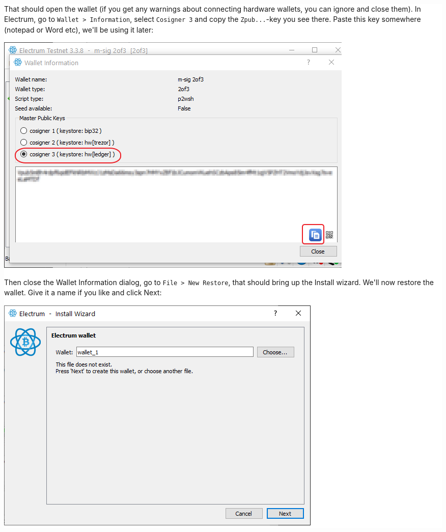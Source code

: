 That should open the wallet (if you get any warnings about connecting hardware wallets, you can ignore and close them). In Electrum, go to `Wallet > Information`, select `Cosigner 3` and copy the `Zpub...`-key you see there. Paste this key somewhere (notepad or Word etc), we'll be using it later:

![Electrum](images/electrum-r2-2.png)

Then close the Wallet Information dialog, go to `File > New Restore`, that should bring up the Install wizard. We'll now restore the wallet. Give it a name if you like and click Next:

![Electrum](images/electrum-r3.png)
